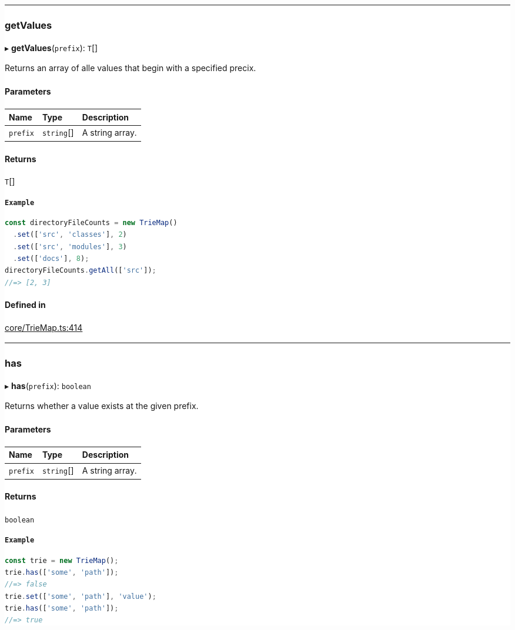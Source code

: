 ___

### getValues

▸ **getValues**(`prefix`): `T`[]

Returns an array of alle values that begin with a specified precix.

#### Parameters

| Name | Type | Description |
| :------ | :------ | :------ |
| `prefix` | `string`[] | A string array. |

#### Returns

`T`[]

**`Example`**

```js
const directoryFileCounts = new TrieMap()
  .set(['src', 'classes'], 2)
  .set(['src', 'modules'], 3)
  .set(['docs'], 8);
directoryFileCounts.getAll(['src']);
//=> [2, 3]
```

#### Defined in

[core/TrieMap.ts:414](https://github.com/bemoje/tsmono/blob/87185a0/pkg/trie-map/src/core/TrieMap.ts#L414)

___

### has

▸ **has**(`prefix`): `boolean`

Returns whether a value exists at the given prefix.

#### Parameters

| Name | Type | Description |
| :------ | :------ | :------ |
| `prefix` | `string`[] | A string array. |

#### Returns

`boolean`

**`Example`**

```js
const trie = new TrieMap();
trie.has(['some', 'path']);
//=> false
trie.set(['some', 'path'], 'value');
trie.has(['some', 'path']);
//=> true
```
